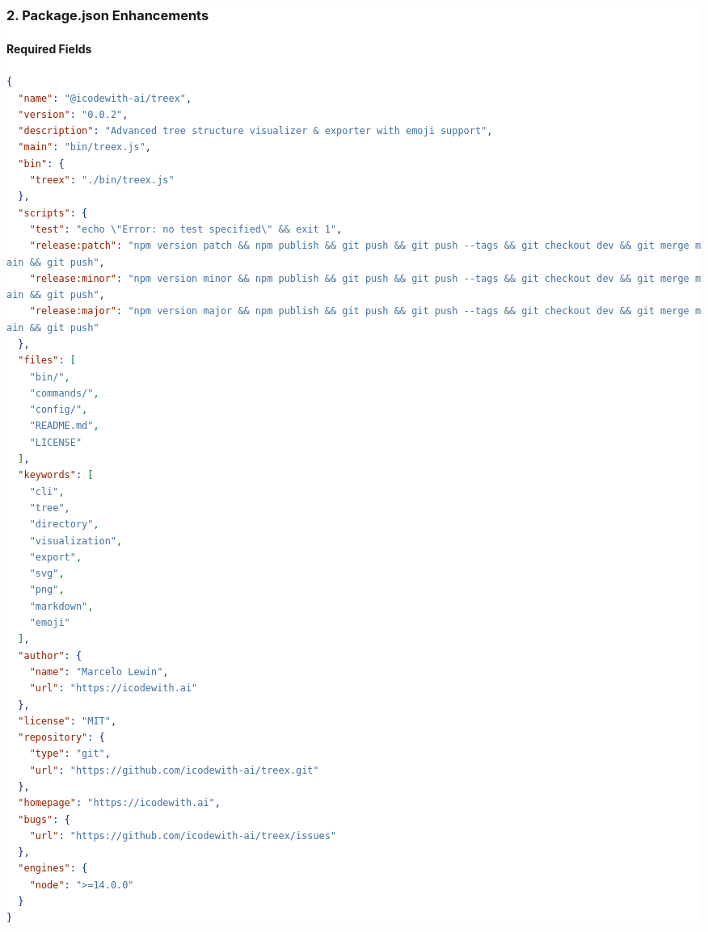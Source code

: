 ### 2. Package.json Enhancements

#### Required Fields
```json
{
  "name": "@icodewith-ai/treex",
  "version": "0.0.2",
  "description": "Advanced tree structure visualizer & exporter with emoji support",
  "main": "bin/treex.js",
  "bin": {
    "treex": "./bin/treex.js"
  },
  "scripts": {
    "test": "echo \"Error: no test specified\" && exit 1",
    "release:patch": "npm version patch && npm publish && git push && git push --tags && git checkout dev && git merge main && git push",
    "release:minor": "npm version minor && npm publish && git push && git push --tags && git checkout dev && git merge main && git push",
    "release:major": "npm version major && npm publish && git push && git push --tags && git checkout dev && git merge main && git push"
  },
  "files": [
    "bin/",
    "commands/",
    "config/",
    "README.md",
    "LICENSE"
  ],
  "keywords": [
    "cli",
    "tree",
    "directory",
    "visualization", 
    "export",
    "svg",
    "png",
    "markdown",
    "emoji"
  ],
  "author": {
    "name": "Marcelo Lewin",
    "url": "https://icodewith.ai"
  },
  "license": "MIT",
  "repository": {
    "type": "git",
    "url": "https://github.com/icodewith-ai/treex.git"
  },
  "homepage": "https://icodewith.ai",
  "bugs": {
    "url": "https://github.com/icodewith-ai/treex/issues"
  },
  "engines": {
    "node": ">=14.0.0"
  }
}
```
